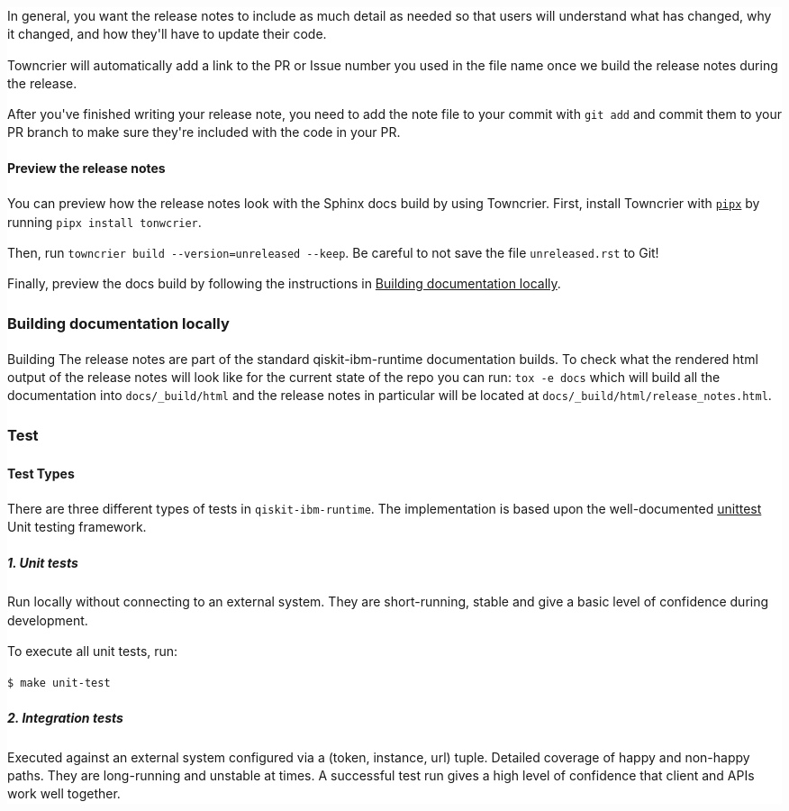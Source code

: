 In general, you want the release notes to include as much detail as
needed so that users will understand what has changed, why it changed, and how
they'll have to update their code.

Towncrier will automatically add a link to the PR or Issue number you used in
the file name once we build the release notes during the release.

After you've finished writing your release note, you need to add the note
file to your commit with `git add` and commit them to your PR branch to make
sure they're included with the code in your PR.

#### Preview the release notes

You can preview how the release notes look with the Sphinx docs build by
using Towncrier. First, install Towncrier with [`pipx`](https://pipx.pypa.io/stable/) by
running `pipx install tonwcrier`. 

Then, run `towncrier build --version=unreleased --keep`. Be careful to not save the file `unreleased.rst` to Git!

Finally, preview the docs build by following the instructions in
[Building documentation locally](#building-documentation-locally).

### Building documentation locally

Building The release notes are part of the standard qiskit-ibm-runtime
documentation builds. To check what the rendered html output of the release
notes will look like for the current state of the repo you can run:
`tox -e docs` which will build all the documentation into `docs/_build/html`
and the release notes in particular will be located at
`docs/_build/html/release_notes.html`.

### Test

#### Test Types
There are three different types of tests in `qiskit-ibm-runtime`. The 
implementation is based upon the well-documented [unittest](https://docs.python.org/3/library/unittest.html) 
Unit testing framework.

##### 1. Unit tests
Run locally without connecting to an external system. They are short-running, 
stable and give a basic level of confidence during development.

To execute all unit tests, run:
``` {.bash}
$ make unit-test
```

##### 2. Integration tests
Executed against an external system configured via a (token, instance, url) 
tuple. Detailed coverage of happy and non-happy paths. They are long-running and
unstable at times. A successful test run gives a high level of confidence that 
client and APIs work well together.
